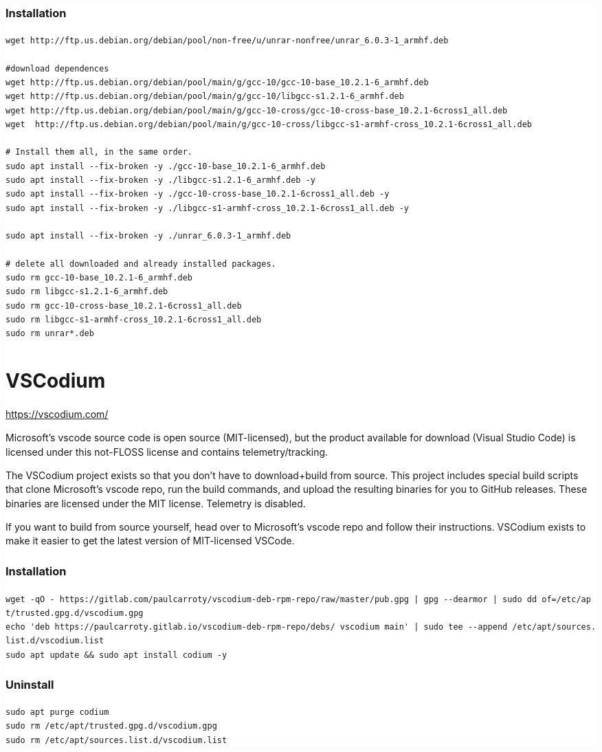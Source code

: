 ### Installation
```
wget http://ftp.us.debian.org/debian/pool/non-free/u/unrar-nonfree/unrar_6.0.3-1_armhf.deb

#download dependences
wget http://ftp.us.debian.org/debian/pool/main/g/gcc-10/gcc-10-base_10.2.1-6_armhf.deb
wget http://ftp.us.debian.org/debian/pool/main/g/gcc-10/libgcc-s1.2.1-6_armhf.deb
wget http://ftp.us.debian.org/debian/pool/main/g/gcc-10-cross/gcc-10-cross-base_10.2.1-6cross1_all.deb
wget  http://ftp.us.debian.org/debian/pool/main/g/gcc-10-cross/libgcc-s1-armhf-cross_10.2.1-6cross1_all.deb

# Install them all, in the same order.
sudo apt install --fix-broken -y ./gcc-10-base_10.2.1-6_armhf.deb
sudo apt install --fix-broken -y ./libgcc-s1.2.1-6_armhf.deb -y
sudo apt install --fix-broken -y ./gcc-10-cross-base_10.2.1-6cross1_all.deb -y
sudo apt install --fix-broken -y ./libgcc-s1-armhf-cross_10.2.1-6cross1_all.deb -y

sudo apt install --fix-broken -y ./unrar_6.0.3-1_armhf.deb

# delete all downloaded and already installed packages.
sudo rm gcc-10-base_10.2.1-6_armhf.deb
sudo rm libgcc-s1.2.1-6_armhf.deb
sudo rm gcc-10-cross-base_10.2.1-6cross1_all.deb
sudo rm libgcc-s1-armhf-cross_10.2.1-6cross1_all.deb
sudo rm unrar*.deb
```

# VSCodium
https://vscodium.com/

Microsoft’s vscode source code is open source (MIT-licensed), but the product available for download (Visual Studio Code) is licensed under this not-FLOSS license and contains telemetry/tracking.

The VSCodium project exists so that you don’t have to download+build from source. This project includes special build scripts that clone Microsoft’s vscode repo, run the build commands, and upload the resulting binaries for you to GitHub releases. These binaries are licensed under the MIT license. Telemetry is disabled.

If you want to build from source yourself, head over to Microsoft’s vscode repo and follow their instructions. VSCodium exists to make it easier to get the latest version of MIT-licensed VSCode.

### Installation
```
wget -qO - https://gitlab.com/paulcarroty/vscodium-deb-rpm-repo/raw/master/pub.gpg | gpg --dearmor | sudo dd of=/etc/apt/trusted.gpg.d/vscodium.gpg 
echo 'deb https://paulcarroty.gitlab.io/vscodium-deb-rpm-repo/debs/ vscodium main' | sudo tee --append /etc/apt/sources.list.d/vscodium.list 
sudo apt update && sudo apt install codium -y
```

### Uninstall
```
sudo apt purge codium
sudo rm /etc/apt/trusted.gpg.d/vscodium.gpg
sudo rm /etc/apt/sources.list.d/vscodium.list
```
